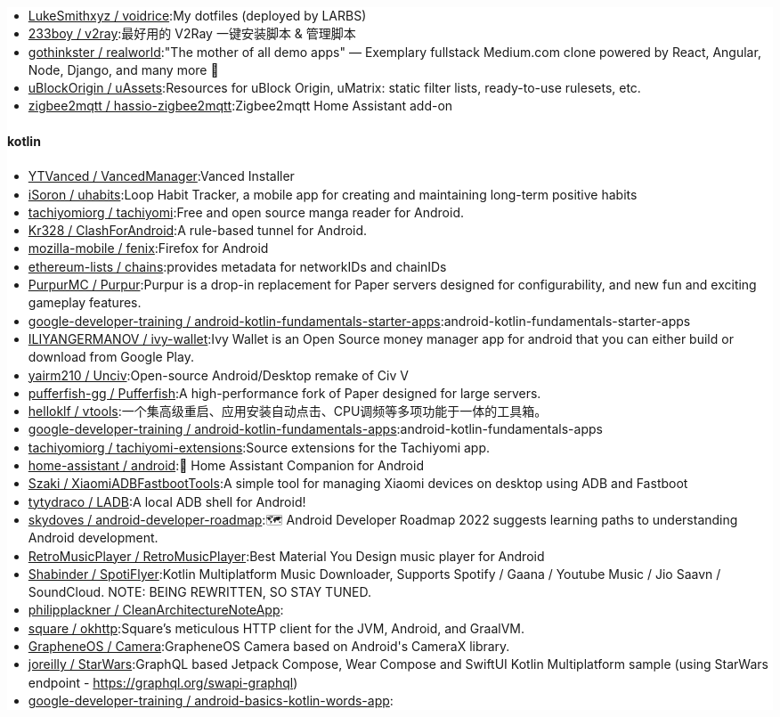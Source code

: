 * [LukeSmithxyz / voidrice](https://github.com/LukeSmithxyz/voidrice):My dotfiles (deployed by LARBS)
* [233boy / v2ray](https://github.com/233boy/v2ray):最好用的 V2Ray 一键安装脚本 & 管理脚本
* [gothinkster / realworld](https://github.com/gothinkster/realworld):"The mother of all demo apps" — Exemplary fullstack Medium.com clone powered by React, Angular, Node, Django, and many more
🏅
* [uBlockOrigin / uAssets](https://github.com/uBlockOrigin/uAssets):Resources for uBlock Origin, uMatrix: static filter lists, ready-to-use rulesets, etc.
* [zigbee2mqtt / hassio-zigbee2mqtt](https://github.com/zigbee2mqtt/hassio-zigbee2mqtt):Zigbee2mqtt Home Assistant add-on

#### kotlin
* [YTVanced / VancedManager](https://github.com/YTVanced/VancedManager):Vanced Installer
* [iSoron / uhabits](https://github.com/iSoron/uhabits):Loop Habit Tracker, a mobile app for creating and maintaining long-term positive habits
* [tachiyomiorg / tachiyomi](https://github.com/tachiyomiorg/tachiyomi):Free and open source manga reader for Android.
* [Kr328 / ClashForAndroid](https://github.com/Kr328/ClashForAndroid):A rule-based tunnel for Android.
* [mozilla-mobile / fenix](https://github.com/mozilla-mobile/fenix):Firefox for Android
* [ethereum-lists / chains](https://github.com/ethereum-lists/chains):provides metadata for networkIDs and chainIDs
* [PurpurMC / Purpur](https://github.com/PurpurMC/Purpur):Purpur is a drop-in replacement for Paper servers designed for configurability, and new fun and exciting gameplay features.
* [google-developer-training / android-kotlin-fundamentals-starter-apps](https://github.com/google-developer-training/android-kotlin-fundamentals-starter-apps):android-kotlin-fundamentals-starter-apps
* [ILIYANGERMANOV / ivy-wallet](https://github.com/ILIYANGERMANOV/ivy-wallet):Ivy Wallet is an Open Source money manager app for android that you can either build or download from Google Play.
* [yairm210 / Unciv](https://github.com/yairm210/Unciv):Open-source Android/Desktop remake of Civ V
* [pufferfish-gg / Pufferfish](https://github.com/pufferfish-gg/Pufferfish):A high-performance fork of Paper designed for large servers.
* [helloklf / vtools](https://github.com/helloklf/vtools):一个集高级重启、应用安装自动点击、CPU调频等多项功能于一体的工具箱。
* [google-developer-training / android-kotlin-fundamentals-apps](https://github.com/google-developer-training/android-kotlin-fundamentals-apps):android-kotlin-fundamentals-apps
* [tachiyomiorg / tachiyomi-extensions](https://github.com/tachiyomiorg/tachiyomi-extensions):Source extensions for the Tachiyomi app.
* [home-assistant / android](https://github.com/home-assistant/android):📱
Home Assistant Companion for Android
* [Szaki / XiaomiADBFastbootTools](https://github.com/Szaki/XiaomiADBFastbootTools):A simple tool for managing Xiaomi devices on desktop using ADB and Fastboot
* [tytydraco / LADB](https://github.com/tytydraco/LADB):A local ADB shell for Android!
* [skydoves / android-developer-roadmap](https://github.com/skydoves/android-developer-roadmap):🗺
Android Developer Roadmap 2022 suggests learning paths to understanding Android development.
* [RetroMusicPlayer / RetroMusicPlayer](https://github.com/RetroMusicPlayer/RetroMusicPlayer):Best Material You Design music player for Android
* [Shabinder / SpotiFlyer](https://github.com/Shabinder/SpotiFlyer):Kotlin Multiplatform Music Downloader, Supports Spotify / Gaana / Youtube Music / Jio Saavn / SoundCloud. NOTE: BEING REWRITTEN, SO STAY TUNED.
* [philipplackner / CleanArchitectureNoteApp](https://github.com/philipplackner/CleanArchitectureNoteApp):
* [square / okhttp](https://github.com/square/okhttp):Square’s meticulous HTTP client for the JVM, Android, and GraalVM.
* [GrapheneOS / Camera](https://github.com/GrapheneOS/Camera):GrapheneOS Camera based on Android's CameraX library.
* [joreilly / StarWars](https://github.com/joreilly/StarWars):GraphQL based Jetpack Compose, Wear Compose and SwiftUI Kotlin Multiplatform sample (using StarWars endpoint - https://graphql.org/swapi-graphql)
* [google-developer-training / android-basics-kotlin-words-app](https://github.com/google-developer-training/android-basics-kotlin-words-app):
